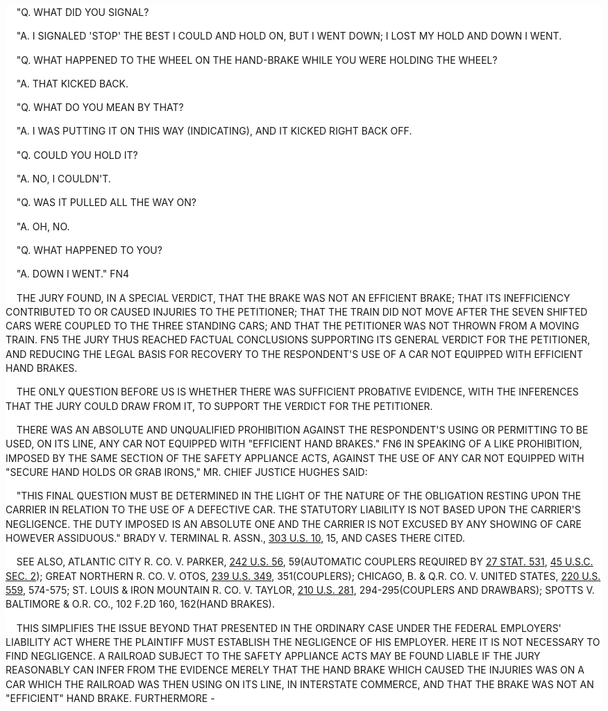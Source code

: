     "Q.  WHAT DID YOU SIGNAL?

    "A.  I SIGNALED 'STOP' THE BEST I COULD AND HOLD ON, BUT I WENT DOWN; I LOST MY HOLD AND DOWN I WENT.

    "Q.  WHAT HAPPENED TO THE WHEEL ON THE HAND-BRAKE WHILE YOU WERE HOLDING THE WHEEL?

    "A.  THAT KICKED BACK.

    "Q.  WHAT DO YOU MEAN BY THAT?

    "A.  I WAS PUTTING IT ON THIS WAY (INDICATING), AND IT KICKED RIGHT BACK OFF.

    "Q.  COULD YOU HOLD IT?

    "A.  NO, I COULDN'T.

    "Q.  WAS IT PULLED ALL THE WAY ON?

    "A.  OH, NO.

    "Q.  WHAT HAPPENED TO YOU?

    "A.  DOWN I WENT."  FN4

    THE JURY FOUND, IN A SPECIAL VERDICT, THAT THE BRAKE WAS NOT AN EFFICIENT BRAKE; THAT ITS INEFFICIENCY CONTRIBUTED TO OR CAUSED INJURIES TO THE PETITIONER; THAT THE TRAIN DID NOT MOVE AFTER THE SEVEN SHIFTED CARS WERE COUPLED TO THE THREE STANDING CARS; AND THAT THE PETITIONER WAS NOT THROWN FROM A MOVING TRAIN.  FN5  THE JURY THUS REACHED FACTUAL CONCLUSIONS SUPPORTING ITS GENERAL VERDICT FOR THE PETITIONER, AND REDUCING THE LEGAL BASIS FOR RECOVERY TO THE RESPONDENT'S USE OF A CAR NOT EQUIPPED WITH EFFICIENT HAND BRAKES.

    THE ONLY QUESTION BEFORE US IS WHETHER THERE WAS SUFFICIENT PROBATIVE EVIDENCE, WITH THE INFERENCES THAT THE JURY COULD DRAW FROM IT, TO SUPPORT THE VERDICT FOR THE PETITIONER.

    THERE WAS AN ABSOLUTE AND UNQUALIFIED PROHIBITION AGAINST THE RESPONDENT'S USING OR PERMITTING TO BE USED, ON ITS LINE, ANY CAR NOT EQUIPPED WITH "EFFICIENT HAND BRAKES."  FN6  IN SPEAKING OF A LIKE PROHIBITION, IMPOSED BY THE SAME SECTION OF THE SAFETY APPLIANCE ACTS, AGAINST THE USE OF ANY CAR NOT EQUIPPED WITH "SECURE HAND HOLDS OR GRAB IRONS," MR. CHIEF JUSTICE HUGHES SAID:

    "THIS FINAL QUESTION MUST BE DETERMINED IN THE LIGHT OF THE NATURE OF THE OBLIGATION RESTING UPON THE CARRIER IN RELATION TO THE USE OF A DEFECTIVE CAR.  THE STATUTORY LIABILITY IS NOT BASED UPON THE CARRIER'S NEGLIGENCE.  THE DUTY IMPOSED IS AN ABSOLUTE ONE AND THE CARRIER IS NOT EXCUSED BY ANY SHOWING OF CARE HOWEVER ASSIDUOUS."  BRADY V. TERMINAL R. ASSN., [303 U.S. 10][/us/courts/scotus/usReporter/303/10], 15, AND CASES THERE CITED.

    SEE ALSO, ATLANTIC CITY R. CO. V. PARKER, [242 U.S. 56][/us/courts/scotus/usReporter/242/56], 59(AUTOMATIC COUPLERS REQUIRED BY [27 STAT. 531][/us/stat/27/531], [45 U.S.C. SEC. 2][/us/usc/t45/s2]); GREAT NORTHERN R. CO. V. OTOS, [239 U.S. 349][/us/courts/scotus/usReporter/239/349], 351(COUPLERS); CHICAGO, B. & Q.R. CO. V. UNITED STATES, [220 U.S. 559][/us/courts/scotus/usReporter/220/559], 574-575; ST. LOUIS & IRON MOUNTAIN R. CO. V. TAYLOR, [210 U.S. 281][/us/courts/scotus/usReporter/210/281], 294-295(COUPLERS AND DRAWBARS); SPOTTS V. BALTIMORE & O.R. CO., 102 F.2D 160, 162(HAND BRAKES).

    THIS SIMPLIFIES THE ISSUE BEYOND THAT PRESENTED IN THE ORDINARY CASE UNDER THE FEDERAL EMPLOYERS' LIABILITY ACT WHERE THE PLAINTIFF MUST ESTABLISH THE NEGLIGENCE OF HIS EMPLOYER.  HERE IT IS NOT NECESSARY TO FIND NEGLIGENCE.  A RAILROAD SUBJECT TO THE SAFETY APPLIANCE ACTS MAY BE FOUND LIABLE IF THE JURY REASONABLY CAN INFER FROM THE EVIDENCE MERELY THAT THE HAND BRAKE WHICH CAUSED THE INJURIES WAS ON A CAR WHICH THE RAILROAD WAS THEN USING ON ITS LINE, IN INTERSTATE COMMERCE, AND THAT THE BRAKE WAS NOT AN "EFFICIENT" HAND BRAKE.  FURTHERMORE -


[/us/courts/scotus/usReporter/331/477]: https://publicdocs.github.io/go/links?ns=uslm-x&ref=%2Fus%2Fcourts%2Fscotus%2FusReporter%2F331%2F477
[/us/courts/scotus/usReporter/329/699]: https://publicdocs.github.io/go/links?ns=uslm-x&ref=%2Fus%2Fcourts%2Fscotus%2FusReporter%2F329%2F699
[/us/courts/scotus/usReporter/327/645]: https://publicdocs.github.io/go/links?ns=uslm-x&ref=%2Fus%2Fcourts%2Fscotus%2FusReporter%2F327%2F645
[/us/courts/scotus/usReporter/303/10]: https://publicdocs.github.io/go/links?ns=uslm-x&ref=%2Fus%2Fcourts%2Fscotus%2FusReporter%2F303%2F10
[/us/courts/scotus/usReporter/242/56]: https://publicdocs.github.io/go/links?ns=uslm-x&ref=%2Fus%2Fcourts%2Fscotus%2FusReporter%2F242%2F56
[/us/stat/27/531]: https://publicdocs.github.io/go/links?ns=uslm&ref=%2Fus%2Fstat%2F27%2F531
[/us/usc/t45/s2]: https://publicdocs.github.io/go/links?ns=uslm&ref=%2Fus%2Fusc%2Ft45%2Fs2
[/us/courts/scotus/usReporter/239/349]: https://publicdocs.github.io/go/links?ns=uslm-x&ref=%2Fus%2Fcourts%2Fscotus%2FusReporter%2F239%2F349
[/us/courts/scotus/usReporter/220/559]: https://publicdocs.github.io/go/links?ns=uslm-x&ref=%2Fus%2Fcourts%2Fscotus%2FusReporter%2F220%2F559
[/us/courts/scotus/usReporter/210/281]: https://publicdocs.github.io/go/links?ns=uslm-x&ref=%2Fus%2Fcourts%2Fscotus%2FusReporter%2F210%2F281
[/us/courts/scotus/usReporter/228/364]: https://publicdocs.github.io/go/links?ns=uslm-x&ref=%2Fus%2Fcourts%2Fscotus%2FusReporter%2F228%2F364
[/us/courts/scotus/usReporter/321/29]: https://publicdocs.github.io/go/links?ns=uslm-x&ref=%2Fus%2Fcourts%2Fscotus%2FusReporter%2F321%2F29
[/us/courts/scotus/usReporter/319/372]: https://publicdocs.github.io/go/links?ns=uslm-x&ref=%2Fus%2Fcourts%2Fscotus%2FusReporter%2F319%2F372
[/us/courts/scotus/usReporter/323/600]: https://publicdocs.github.io/go/links?ns=uslm-x&ref=%2Fus%2Fcourts%2Fscotus%2FusReporter%2F323%2F600
[/us/courts/scotus/usReporter/320/476]: https://publicdocs.github.io/go/links?ns=uslm-x&ref=%2Fus%2Fcourts%2Fscotus%2FusReporter%2F320%2F476
[/us/courts/scotus/usReporter/288/333]: https://publicdocs.github.io/go/links?ns=uslm-x&ref=%2Fus%2Fcourts%2Fscotus%2FusReporter%2F288%2F333
[/us/courts/scotus/usReporter/278/496]: https://publicdocs.github.io/go/links?ns=uslm-x&ref=%2Fus%2Fcourts%2Fscotus%2FusReporter%2F278%2F496
[/us/courts/scotus/usReporter/266/521]: https://publicdocs.github.io/go/links?ns=uslm-x&ref=%2Fus%2Fcourts%2Fscotus%2FusReporter%2F266%2F521
[/us/stat/36/298]: https://publicdocs.github.io/go/links?ns=uslm&ref=%2Fus%2Fstat%2F36%2F298
[/us/usc/t45/s11]: https://publicdocs.github.io/go/links?ns=uslm&ref=%2Fus%2Fusc%2Ft45%2Fs11
[/us/stat/35/65]: https://publicdocs.github.io/go/links?ns=uslm&ref=%2Fus%2Fstat%2F35%2F65
[/us/stat/53/1404]: https://publicdocs.github.io/go/links?ns=uslm&ref=%2Fus%2Fstat%2F53%2F1404
[/us/usc/t45/s51]: https://publicdocs.github.io/go/links?ns=uslm&ref=%2Fus%2Fusc%2Ft45%2Fs51